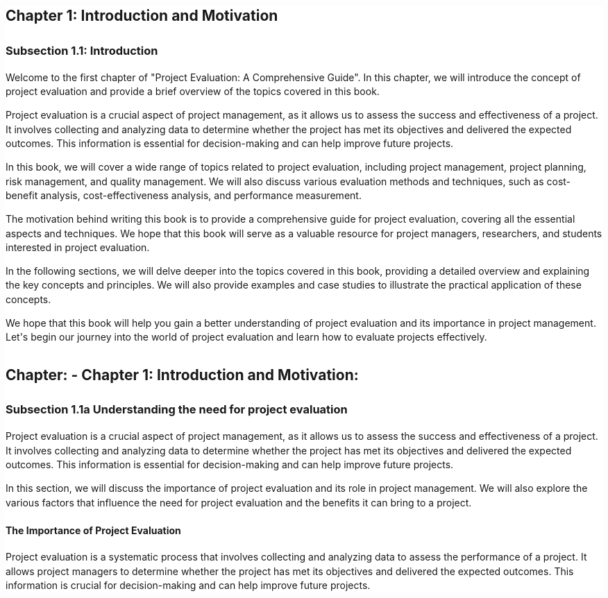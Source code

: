 ## Chapter 1: Introduction and Motivation

### Subsection 1.1: Introduction

Welcome to the first chapter of "Project Evaluation: A Comprehensive Guide". In this chapter, we will introduce the concept of project evaluation and provide a brief overview of the topics covered in this book.

Project evaluation is a crucial aspect of project management, as it allows us to assess the success and effectiveness of a project. It involves collecting and analyzing data to determine whether the project has met its objectives and delivered the expected outcomes. This information is essential for decision-making and can help improve future projects.

In this book, we will cover a wide range of topics related to project evaluation, including project management, project planning, risk management, and quality management. We will also discuss various evaluation methods and techniques, such as cost-benefit analysis, cost-effectiveness analysis, and performance measurement.

The motivation behind writing this book is to provide a comprehensive guide for project evaluation, covering all the essential aspects and techniques. We hope that this book will serve as a valuable resource for project managers, researchers, and students interested in project evaluation.

In the following sections, we will delve deeper into the topics covered in this book, providing a detailed overview and explaining the key concepts and principles. We will also provide examples and case studies to illustrate the practical application of these concepts.

We hope that this book will help you gain a better understanding of project evaluation and its importance in project management. Let's begin our journey into the world of project evaluation and learn how to evaluate projects effectively.


## Chapter: - Chapter 1: Introduction and Motivation:




### Subsection 1.1a Understanding the need for project evaluation

Project evaluation is a crucial aspect of project management, as it allows us to assess the success and effectiveness of a project. It involves collecting and analyzing data to determine whether the project has met its objectives and delivered the expected outcomes. This information is essential for decision-making and can help improve future projects.

In this section, we will discuss the importance of project evaluation and its role in project management. We will also explore the various factors that influence the need for project evaluation and the benefits it can bring to a project.

#### The Importance of Project Evaluation

Project evaluation is a systematic process that involves collecting and analyzing data to assess the performance of a project. It allows project managers to determine whether the project has met its objectives and delivered the expected outcomes. This information is crucial for decision-making and can help improve future projects.
